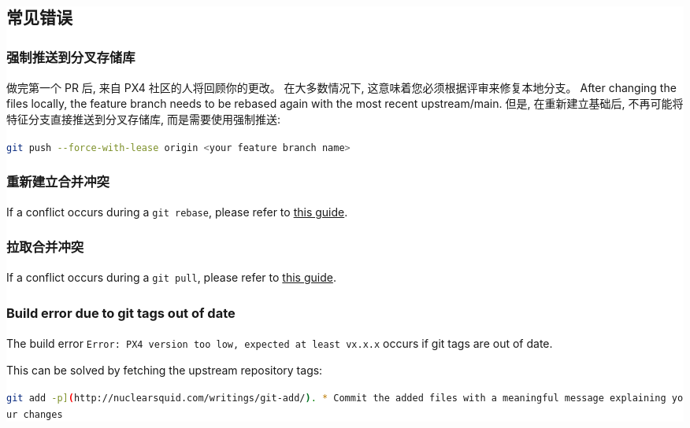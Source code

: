 ## 常见错误

### 强制推送到分叉存储库

做完第一个 PR 后, 来自 PX4 社区的人将回顾你的更改。 在大多数情况下, 这意味着您必须根据评审来修复本地分支。 After changing the files locally, the feature branch needs to be rebased again with the most recent upstream/main. 但是, 在重新建立基础后, 不再可能将特征分支直接推送到分叉存储库, 而是需要使用强制推送:

```sh
git push --force-with-lease origin <your feature branch name>
```

### 重新建立合并冲突

If a conflict occurs during a `git rebase`, please refer to [this guide](https://docs.github.com/en/get-started/using-git/resolving-merge-conflicts-after-a-git-rebase).

### 拉取合并冲突

If a conflict occurs during a `git pull`, please refer to [this guide](https://docs.github.com/en/pull-requests/collaborating-with-pull-requests/addressing-merge-conflicts/resolving-a-merge-conflict-using-the-command-line#competing-line-change-merge-conflicts).

### Build error due to git tags out of date

The build error `Error: PX4 version too low, expected at least vx.x.x` occurs if git tags are out of date.

This can be solved by fetching the upstream repository tags:

```sh
git add -p](http://nuclearsquid.com/writings/git-add/). * Commit the added files with a meaningful message explaining your changes
```
